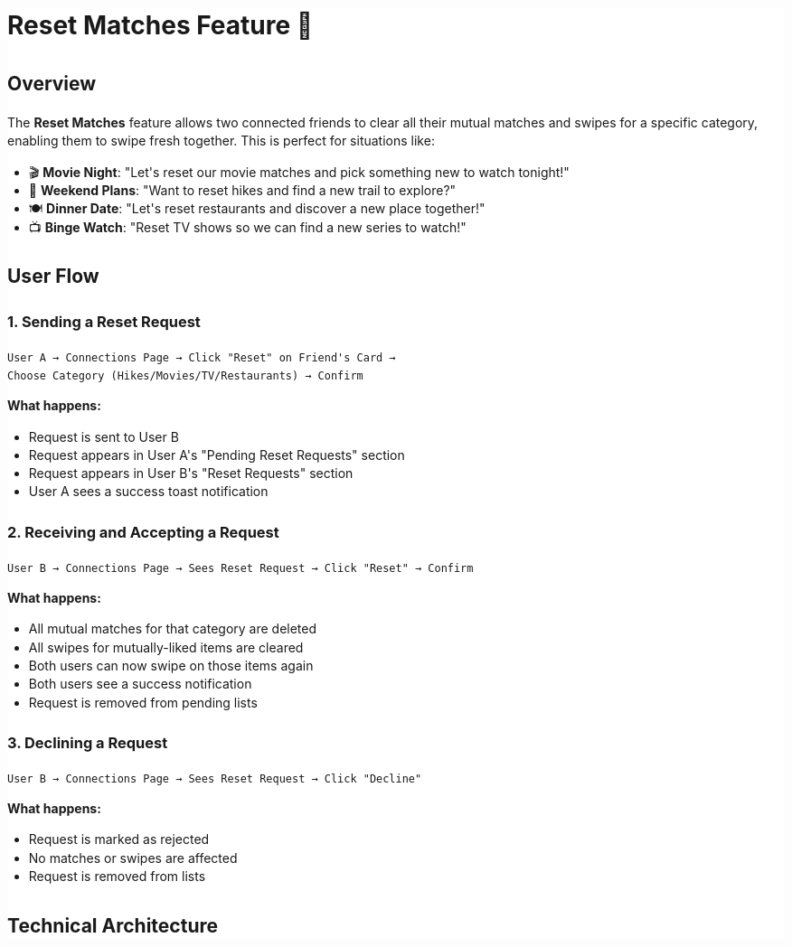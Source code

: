 # Reset Matches Feature 🔄

## Overview

The **Reset Matches** feature allows two connected friends to clear all their mutual matches and swipes for a specific category, enabling them to swipe fresh together. This is perfect for situations like:

- 🎬 **Movie Night**: "Let's reset our movie matches and pick something new to watch tonight!"
- 🥾 **Weekend Plans**: "Want to reset hikes and find a new trail to explore?"
- 🍽️ **Dinner Date**: "Let's reset restaurants and discover a new place together!"
- 📺 **Binge Watch**: "Reset TV shows so we can find a new series to watch!"

## User Flow

### 1. Sending a Reset Request

```
User A → Connections Page → Click "Reset" on Friend's Card → 
Choose Category (Hikes/Movies/TV/Restaurants) → Confirm
```

**What happens:**
- Request is sent to User B
- Request appears in User A's "Pending Reset Requests" section
- Request appears in User B's "Reset Requests" section
- User A sees a success toast notification

### 2. Receiving and Accepting a Request

```
User B → Connections Page → Sees Reset Request → Click "Reset" → Confirm
```

**What happens:**
- All mutual matches for that category are deleted
- All swipes for mutually-liked items are cleared
- Both users can now swipe on those items again
- Both users see a success notification
- Request is removed from pending lists

### 3. Declining a Request

```
User B → Connections Page → Sees Reset Request → Click "Decline"
```

**What happens:**
- Request is marked as rejected
- No matches or swipes are affected
- Request is removed from lists

## Technical Architecture
